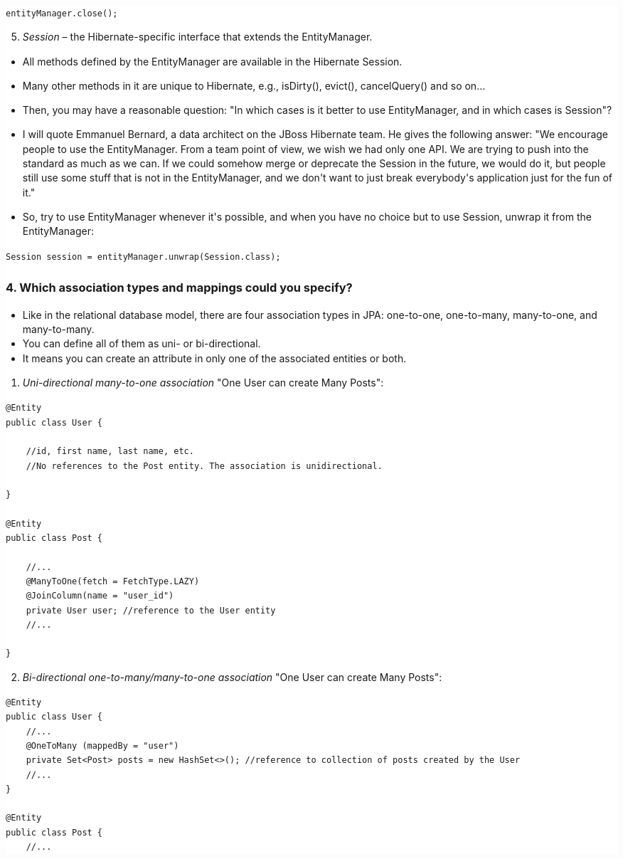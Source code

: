```
entityManager.close();
``` 

5. *Session*
– the Hibernate-specific interface that extends the EntityManager.
- All methods defined by the EntityManager are available in the Hibernate Session.
- Many other methods in it are unique to Hibernate, e.g., isDirty(), evict(), cancelQuery() and so on...
  
- Then, you may have a reasonable question: "In which cases is it better to use EntityManager, and in which cases is Session"?
- I will quote Emmanuel Bernard, a data architect on the JBoss Hibernate team. He gives the following answer:
"We encourage people to use the EntityManager. From a team point of view, we wish we had only one API. We are trying to push into the standard as much as we can.
If we could somehow merge or deprecate the Session in the future, we would do it, but people still use some stuff that is not in the EntityManager, and we don't want to just break everybody's application just for the fun of it."
- So, try to use EntityManager whenever it's possible, and when you have no choice but to use Session, unwrap it from the EntityManager:
```
Session session = entityManager.unwrap(Session.class);
``` 

### 4. Which association types and mappings could you specify?
- Like in the relational database model, there are four association types in JPA: one-to-one, one-to-many, many-to-one, and many-to-many.
- You can define all of them as uni- or bi-directional.
- It means you can create an attribute in only one of the associated entities or both.
1. *Uni-directional many-to-one association* "One User can create Many Posts":
```
@Entity 
public class User { 

    //id, first name, last name, etc. 
    //No references to the Post entity. The association is unidirectional. 

} 

@Entity 
public class Post { 

    //... 
    @ManyToOne(fetch = FetchType.LAZY) 
    @JoinColumn(name = "user_id") 
    private User user; //reference to the User entity 
    //... 

}
```
2. *Bi-directional one-to-many/many-to-one association* "One User can create Many Posts":
```
@Entity 
public class User { 
    //... 
    @OneToMany (mappedBy = "user") 
    private Set<Post> posts = new HashSet<>(); //reference to collection of posts created by the User 
    //... 
} 

@Entity 
public class Post { 
    //... 
```